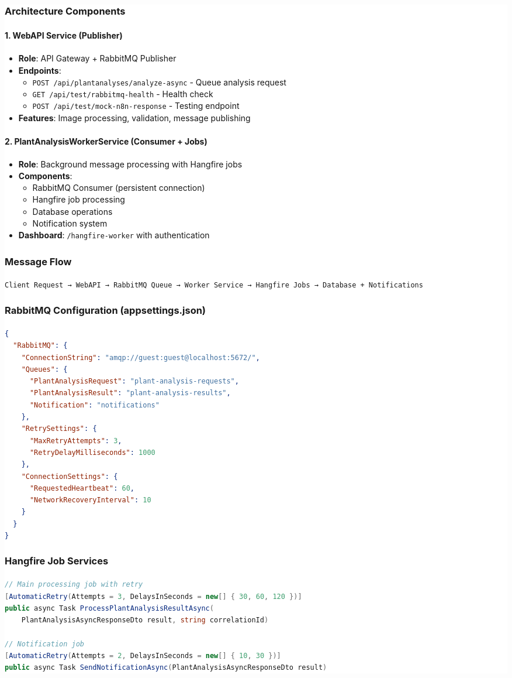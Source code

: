 ### Architecture Components

#### 1. WebAPI Service (Publisher)
- **Role**: API Gateway + RabbitMQ Publisher
- **Endpoints**: 
  - `POST /api/plantanalyses/analyze-async` - Queue analysis request
  - `GET /api/test/rabbitmq-health` - Health check
  - `POST /api/test/mock-n8n-response` - Testing endpoint
- **Features**: Image processing, validation, message publishing

#### 2. PlantAnalysisWorkerService (Consumer + Jobs)
- **Role**: Background message processing with Hangfire jobs
- **Components**:
  - RabbitMQ Consumer (persistent connection)
  - Hangfire job processing
  - Database operations
  - Notification system
- **Dashboard**: `/hangfire-worker` with authentication

### Message Flow
```
Client Request → WebAPI → RabbitMQ Queue → Worker Service → Hangfire Jobs → Database + Notifications
```

### RabbitMQ Configuration (appsettings.json)
```json
{
  "RabbitMQ": {
    "ConnectionString": "amqp://guest:guest@localhost:5672/",
    "Queues": {
      "PlantAnalysisRequest": "plant-analysis-requests",
      "PlantAnalysisResult": "plant-analysis-results",
      "Notification": "notifications"
    },
    "RetrySettings": {
      "MaxRetryAttempts": 3,
      "RetryDelayMilliseconds": 1000
    },
    "ConnectionSettings": {
      "RequestedHeartbeat": 60,
      "NetworkRecoveryInterval": 10
    }
  }
}
```

### Hangfire Job Services
```csharp
// Main processing job with retry
[AutomaticRetry(Attempts = 3, DelaysInSeconds = new[] { 30, 60, 120 })]
public async Task ProcessPlantAnalysisResultAsync(
    PlantAnalysisAsyncResponseDto result, string correlationId)

// Notification job  
[AutomaticRetry(Attempts = 2, DelaysInSeconds = new[] { 10, 30 })]
public async Task SendNotificationAsync(PlantAnalysisAsyncResponseDto result)
```
